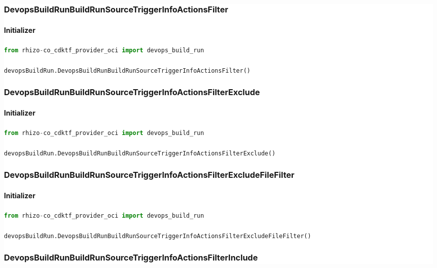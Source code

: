 
### DevopsBuildRunBuildRunSourceTriggerInfoActionsFilter <a name="DevopsBuildRunBuildRunSourceTriggerInfoActionsFilter" id="rhizo-co-terraform-provider-oci.devopsBuildRun.DevopsBuildRunBuildRunSourceTriggerInfoActionsFilter"></a>

#### Initializer <a name="Initializer" id="rhizo-co-terraform-provider-oci.devopsBuildRun.DevopsBuildRunBuildRunSourceTriggerInfoActionsFilter.Initializer"></a>

```python
from rhizo-co_cdktf_provider_oci import devops_build_run

devopsBuildRun.DevopsBuildRunBuildRunSourceTriggerInfoActionsFilter()
```


### DevopsBuildRunBuildRunSourceTriggerInfoActionsFilterExclude <a name="DevopsBuildRunBuildRunSourceTriggerInfoActionsFilterExclude" id="rhizo-co-terraform-provider-oci.devopsBuildRun.DevopsBuildRunBuildRunSourceTriggerInfoActionsFilterExclude"></a>

#### Initializer <a name="Initializer" id="rhizo-co-terraform-provider-oci.devopsBuildRun.DevopsBuildRunBuildRunSourceTriggerInfoActionsFilterExclude.Initializer"></a>

```python
from rhizo-co_cdktf_provider_oci import devops_build_run

devopsBuildRun.DevopsBuildRunBuildRunSourceTriggerInfoActionsFilterExclude()
```


### DevopsBuildRunBuildRunSourceTriggerInfoActionsFilterExcludeFileFilter <a name="DevopsBuildRunBuildRunSourceTriggerInfoActionsFilterExcludeFileFilter" id="rhizo-co-terraform-provider-oci.devopsBuildRun.DevopsBuildRunBuildRunSourceTriggerInfoActionsFilterExcludeFileFilter"></a>

#### Initializer <a name="Initializer" id="rhizo-co-terraform-provider-oci.devopsBuildRun.DevopsBuildRunBuildRunSourceTriggerInfoActionsFilterExcludeFileFilter.Initializer"></a>

```python
from rhizo-co_cdktf_provider_oci import devops_build_run

devopsBuildRun.DevopsBuildRunBuildRunSourceTriggerInfoActionsFilterExcludeFileFilter()
```


### DevopsBuildRunBuildRunSourceTriggerInfoActionsFilterInclude <a name="DevopsBuildRunBuildRunSourceTriggerInfoActionsFilterInclude" id="rhizo-co-terraform-provider-oci.devopsBuildRun.DevopsBuildRunBuildRunSourceTriggerInfoActionsFilterInclude"></a>
